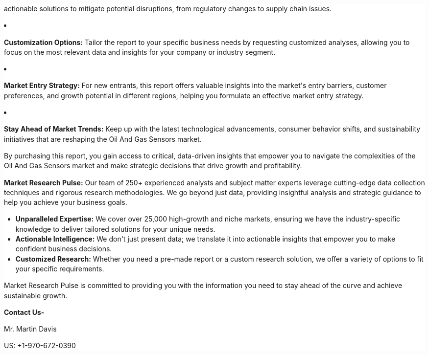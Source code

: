 actionable solutions to mitigate potential disruptions, from regulatory changes to supply chain issues.</p></li><li><p><strong>Customization Options:</strong> Tailor the report to your specific business needs by requesting customized analyses, allowing you to focus on the most relevant data and insights for your company or industry segment.</p></li><li><p><strong>Market Entry Strategy:</strong> For new entrants, this report offers valuable insights into the market's entry barriers, customer preferences, and growth potential in different regions, helping you formulate an effective market entry strategy.</p></li><li><p><strong>Stay Ahead of Market Trends:</strong> Keep up with the latest technological advancements, consumer behavior shifts, and sustainability initiatives that are reshaping the Oil And Gas Sensors market.</p></li></ol><p>By purchasing this report, you gain access to critical, data-driven insights that empower you to navigate the complexities of the Oil And Gas Sensors market and make strategic decisions that drive growth and profitability.</p><p><strong>Market Research Pulse:</strong>&nbsp;Our team of 250+ experienced analysts and subject matter experts leverage cutting-edge data collection techniques and rigorous research methodologies. We go beyond just data, providing insightful analysis and strategic guidance to help you achieve your business goals.</p><ul><li><strong>Unparalleled Expertise:</strong>&nbsp;We cover over 25,000 high-growth and niche markets, ensuring we have the industry-specific knowledge to deliver tailored solutions for your unique needs.</li><li><strong>Actionable Intelligence:</strong>&nbsp;We don't just present data; we translate it into actionable insights that empower you to make confident business decisions.</li><li><strong>Customized Research:</strong>&nbsp;Whether you need a pre-made report or a custom research solution, we offer a variety of options to fit your specific requirements.</li></ul><p>Market Research Pulse is committed to providing you with the information you need to stay ahead of the curve and achieve sustainable growth.</p><p><strong>Contact Us-</strong></p><p>Mr. Martin Davis</p><p>US: +1-970-672-0390</p>
